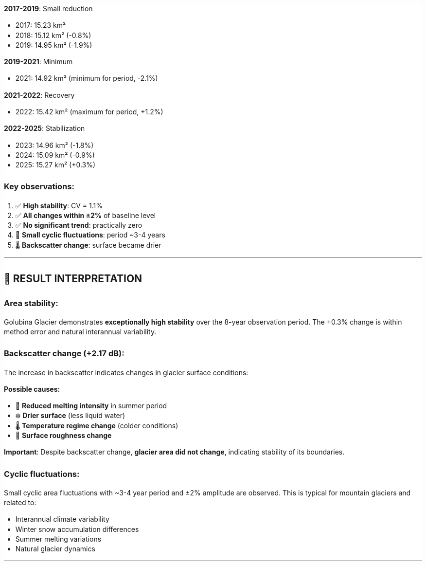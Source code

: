 **2017-2019**: Small reduction  
- 2017: 15.23 km²  
- 2018: 15.12 km² (-0.8%)  
- 2019: 14.95 km² (-1.9%)

**2019-2021**: Minimum  
- 2021: 14.92 km² (minimum for period, -2.1%)

**2021-2022**: Recovery  
- 2022: 15.42 km² (maximum for period, +1.2%)

**2022-2025**: Stabilization  
- 2023: 14.96 km² (-1.8%)  
- 2024: 15.09 km² (-0.9%)  
- 2025: 15.27 km² (+0.3%)

### Key observations:

1. ✅ **High stability**: CV = 1.1%  
2. ✅ **All changes within ±2%** of baseline level  
3. ✅ **No significant trend**: practically zero  
4. 🔄 **Small cyclic fluctuations**: period ~3-4 years  
5. 🌡️ **Backscatter change**: surface became drier

---

## 🔬 RESULT INTERPRETATION

### Area stability:

Golubina Glacier demonstrates **exceptionally high stability** over the 8-year observation period. The +0.3% change is within method error and natural interannual variability.

### Backscatter change (+2.17 dB):

The increase in backscatter indicates changes in glacier surface conditions:

**Possible causes:**
- 🥶 **Reduced melting intensity** in summer period  
- ❄️ **Drier surface** (less liquid water)  
- 🌡️ **Temperature regime change** (colder conditions)  
- 📡 **Surface roughness change**

**Important**: Despite backscatter change, **glacier area did not change**, indicating stability of its boundaries.

### Cyclic fluctuations:

Small cyclic area fluctuations with ~3-4 year period and ±2% amplitude are observed. This is typical for mountain glaciers and related to:
- Interannual climate variability  
- Winter snow accumulation differences  
- Summer melting variations  
- Natural glacier dynamics

---